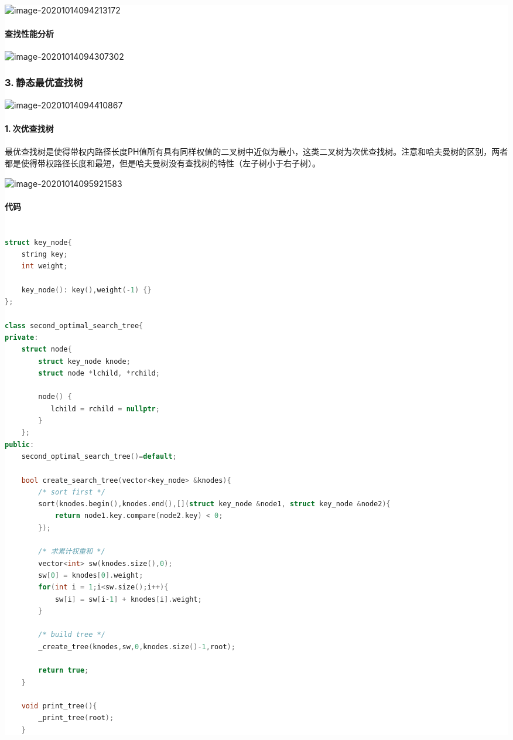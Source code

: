![image-20201014094213172](https://cdn.jsdelivr.net/gh/ravenxrz/PicBed/img/image-20201014094213172.png)

#### 查找性能分析

![image-20201014094307302](https://cdn.jsdelivr.net/gh/ravenxrz/PicBed/img/image-20201014094307302.png)

### 3. 静态最优查找树

![image-20201014094410867](https://cdn.jsdelivr.net/gh/ravenxrz/PicBed/img/image-20201014094410867.png)

#### 1. 次优查找树

最优查找树是使得带权内路径长度PH值所有具有同样权值的二叉树中近似为最小，这类二叉树为次优查找树。注意和哈夫曼树的区别，两者都是使得带权路径长度和最短，但是哈夫曼树没有查找树的特性（左子树小于右子树）。

![image-20201014095921583](https://cdn.jsdelivr.net/gh/ravenxrz/PicBed/img/image-20201014095921583.png)

#### 代码

```c++

struct key_node{
    string key;
    int weight;

    key_node(): key(),weight(-1) {}
};

class second_optimal_search_tree{
private:
    struct node{
        struct key_node knode;
        struct node *lchild, *rchild;

        node() {
           lchild = rchild = nullptr;
        }
    };
public:
    second_optimal_search_tree()=default;

    bool create_search_tree(vector<key_node> &knodes){
        /* sort first */
        sort(knodes.begin(),knodes.end(),[](struct key_node &node1, struct key_node &node2){
            return node1.key.compare(node2.key) < 0;
        });

        /* 求累计权重和 */
        vector<int> sw(knodes.size(),0);
        sw[0] = knodes[0].weight;
        for(int i = 1;i<sw.size();i++){
            sw[i] = sw[i-1] + knodes[i].weight;
        }

        /* build tree */
        _create_tree(knodes,sw,0,knodes.size()-1,root);

        return true;
    }

    void print_tree(){
        _print_tree(root);
    }
```